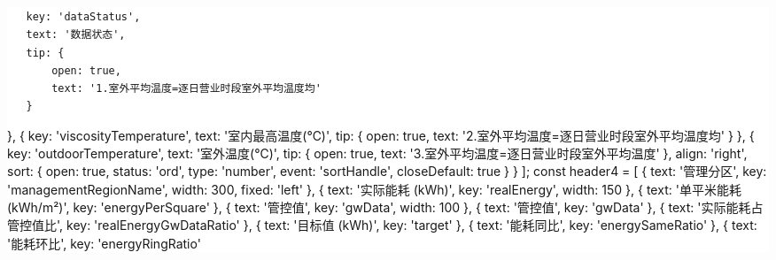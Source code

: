        key: 'dataStatus',
       text: '数据状态',
       tip: {
           open: true,
           text: '1.室外平均温度=逐日营业时段室外平均温度均'
       }
   },
   {
       key: 'viscosityTemperature',
       text: '室内最高温度(℃)',
       tip: {
           open: true,
           text: '2.室外平均温度=逐日营业时段室外平均温度均'
       }
   },
   {
       key: 'outdoorTemperature',
       text: '室外温度(℃)',
       tip: {
           open: true,
           text: '3.室外平均温度=逐日营业时段室外平均温度'
       },
       align: 'right',
       sort: {
           open: true,
           status: 'ord',
           type: 'number',
           event: 'sortHandle',
           closeDefault: true
       }
   }
];
const header4 = [
    {
        text: '管理分区',
        key: 'managementRegionName',
        width: 300,
        fixed: 'left'
    }, {
        text: '实际能耗 (kWh)',
        key: 'realEnergy',
        width: 150
    }, {
        text: '单平米能耗 (kWh/m²)',
        key: 'energyPerSquare'
    }, {
        text: '管控值',
        key: 'gwData',
        width: 100
    }, {
        text: '管控值',
        key: 'gwData'
    }, {
        text: '实际能耗占管控值比',
        key: 'realEnergyGwDataRatio'
    }, {
        text: '目标值 (kWh)',
        key: 'target'
    }, {
        text: '能耗同比',
        key: 'energySameRatio'
    }, {
        text: '能耗环比',
        key: 'energyRingRatio'